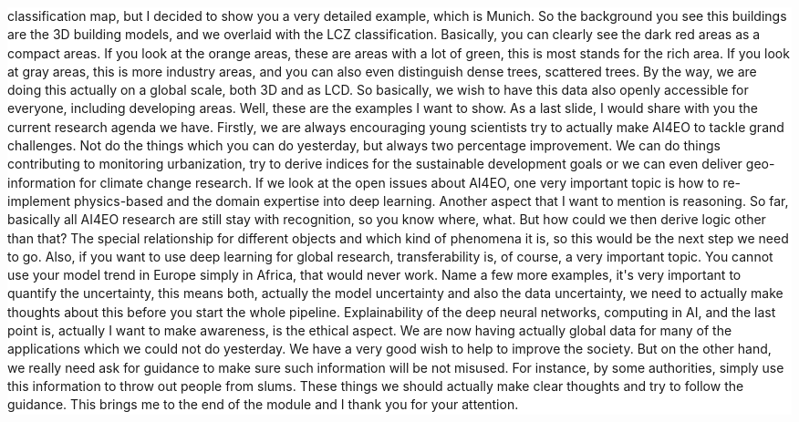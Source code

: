 classification map, but I decided to show you a very detailed example, which is Munich. So the background you see this buildings are the 3D building models, and we overlaid with the LCZ classification. Basically, you can clearly see the dark red areas as a compact areas. If you look at the orange areas, these are areas with a lot of green, this is most stands for the rich area. If you look at gray areas, this is more industry areas, and you can also even distinguish dense trees, scattered trees. By the way, we are doing this actually on a global scale, both 3D and as LCD. So basically, we wish to have this data also openly accessible for everyone, including developing areas. Well, these are the examples I want to show. As a last slide, I would share with you the current research agenda we have. Firstly, we are always encouraging young scientists try to actually make AI4EO to tackle grand challenges. Not do the things which you can do yesterday, but always two percentage improvement. We can do things contributing to monitoring urbanization, try to derive indices for the sustainable development goals or we can even deliver geo-information for climate change research. If we look at the open issues about AI4EO, one very important topic is how to re-implement physics-based and the domain expertise into deep learning. Another aspect that I want to mention is reasoning. So far, basically all AI4EO research are still stay with recognition, so you know where, what. But how could we then derive logic other than that? The special relationship for different objects and which kind of phenomena it is, so this would be the next step we need to go. Also, if you want to use deep learning for global research, transferability is, of course, a very important topic. You cannot use your model trend in Europe simply in Africa, that would never work. Name a few more examples, it's very important to quantify the uncertainty, this means both, actually the model uncertainty and also the data uncertainty, we need to actually make thoughts about this before you start the whole pipeline. Explainability of the deep neural networks, computing in AI, and the last point is, actually I want to make awareness, is the ethical aspect. We are now having actually global data for many of the applications which we could not do yesterday. We have a very good wish to help to improve the society. But on the other hand, we really need ask for guidance to make sure such information will be not misused. For instance, by some authorities, simply use this information to throw out people from slums. These things we should actually make clear thoughts and try to follow the guidance. This brings me to the end of the module and I thank you for your attention.
